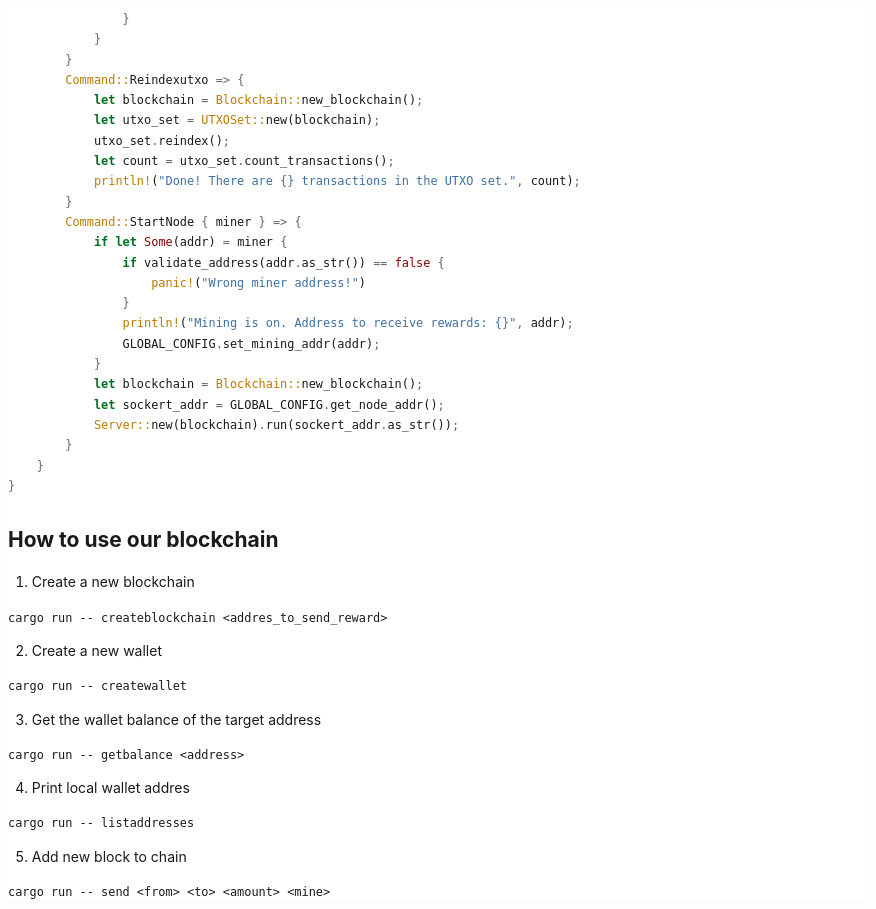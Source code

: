 ```rust
                }
            }
        }
        Command::Reindexutxo => {
            let blockchain = Blockchain::new_blockchain();
            let utxo_set = UTXOSet::new(blockchain);
            utxo_set.reindex();
            let count = utxo_set.count_transactions();
            println!("Done! There are {} transactions in the UTXO set.", count);
        }
        Command::StartNode { miner } => {
            if let Some(addr) = miner {
                if validate_address(addr.as_str()) == false {
                    panic!("Wrong miner address!")
                }
                println!("Mining is on. Address to receive rewards: {}", addr);
                GLOBAL_CONFIG.set_mining_addr(addr);
            }
            let blockchain = Blockchain::new_blockchain();
            let sockert_addr = GLOBAL_CONFIG.get_node_addr();
            Server::new(blockchain).run(sockert_addr.as_str());
        }
    }
}
```

## How to use our blockchain

1. Create a new blockchain

```shell
cargo run -- createblockchain <addres_to_send_reward>
```

2. Create a new wallet

```shell
cargo run -- createwallet
```

3. Get the wallet balance of the target address

```shell
cargo run -- getbalance <address>
```

4. Print local wallet addres

```shell
cargo run -- listaddresses
```

5. Add new block to chain

```shell
cargo run -- send <from> <to> <amount> <mine>
```
